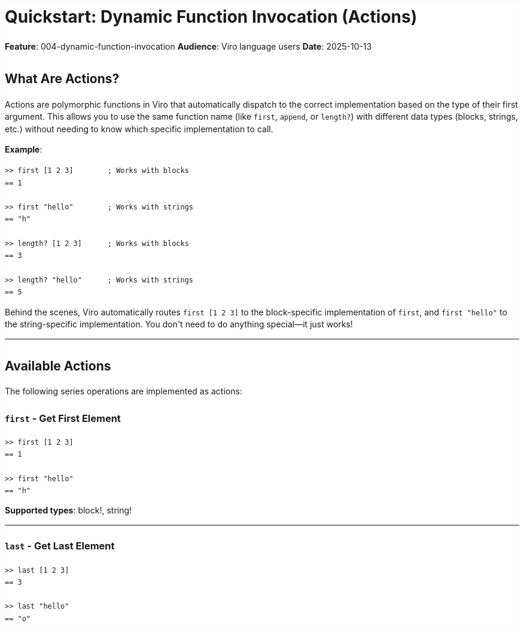 # Quickstart: Dynamic Function Invocation (Actions)

**Feature**: 004-dynamic-function-invocation
**Audience**: Viro language users
**Date**: 2025-10-13

## What Are Actions?

Actions are polymorphic functions in Viro that automatically dispatch to the correct implementation based on the type of their first argument. This allows you to use the same function name (like `first`, `append`, or `length?`) with different data types (blocks, strings, etc.) without needing to know which specific implementation to call.

**Example**:
```viro
>> first [1 2 3]        ; Works with blocks
== 1

>> first "hello"        ; Works with strings
== "h"

>> length? [1 2 3]      ; Works with blocks
== 3

>> length? "hello"      ; Works with strings
== 5
```

Behind the scenes, Viro automatically routes `first [1 2 3]` to the block-specific implementation of `first`, and `first "hello"` to the string-specific implementation. You don't need to do anything special—it just works!

---

## Available Actions

The following series operations are implemented as actions:

### `first` - Get First Element
```viro
>> first [1 2 3]
== 1

>> first "hello"
== "h"
```

**Supported types**: block!, string!

---

### `last` - Get Last Element
```viro
>> last [1 2 3]
== 3

>> last "hello"
== "o"
```
